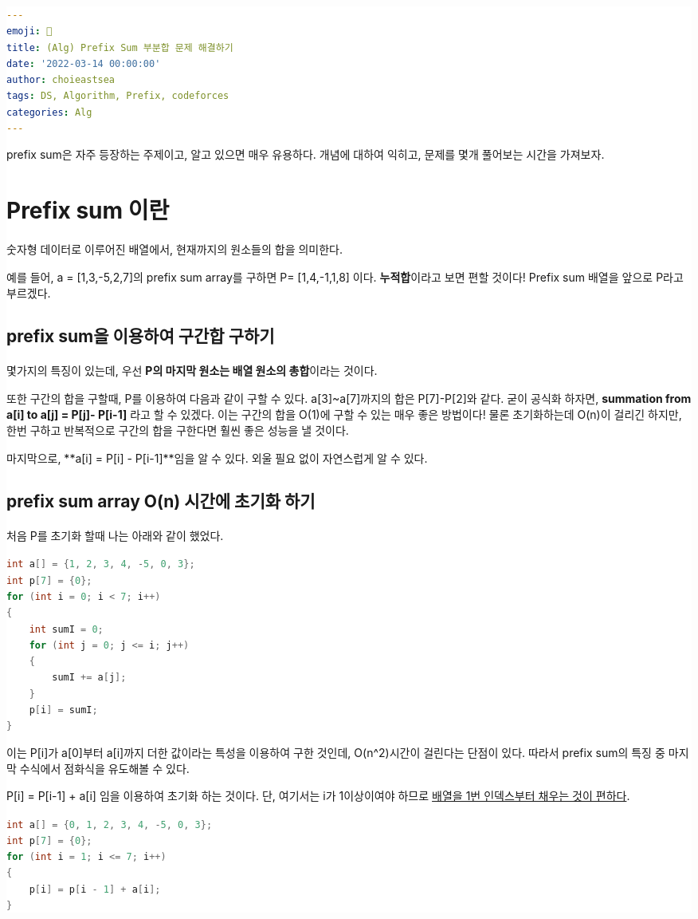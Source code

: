 ```yaml
---
emoji: 😬
title: (Alg) Prefix Sum 부분합 문제 해결하기
date: '2022-03-14 00:00:00'
author: choieastsea
tags: DS, Algorithm, Prefix, codeforces
categories: Alg
---
```


prefix sum은 자주 등장하는 주제이고, 알고 있으면 매우 유용하다. 개념에 대하여 익히고, 문제를 몇개 풀어보는 시간을 가져보자.

# Prefix sum 이란

숫자형 데이터로 이루어진 배열에서, 현재까지의 원소들의 합을 의미한다.

예를 들어, a = [1,3,-5,2,7]의 prefix sum array를 구하면 P= [1,4,-1,1,8] 이다. **누적합**이라고 보면 편할 것이다! Prefix sum 배열을 앞으로 P라고 부르겠다.

## prefix sum을 이용하여 구간합 구하기

몇가지의 특징이 있는데, 우선 **P의 마지막 원소는 배열 원소의 총합**이라는 것이다. 

또한 구간의 합을 구할때, P를 이용하여 다음과 같이 구할 수 있다. a[3]~a[7]까지의 합은 P[7]-P[2]와 같다. 굳이 공식화 하자면, **summation from a[i] to a[j] = P[j]- P[i-1]** 라고 할 수 있겠다. 이는 구간의 합을 O(1)에 구할 수 있는 매우 좋은 방법이다! 물론 초기화하는데 O(n)이 걸리긴 하지만, 한번 구하고 반복적으로 구간의 합을 구한다면 훨씬 좋은 성능을 낼 것이다.

마지막으로, **a[i] = P[i] - P[i-1]**임을 알 수 있다. 외울 필요 없이 자연스럽게 알 수 있다.

## prefix sum array O(n) 시간에 초기화 하기

처음 P를 초기화 할때 나는 아래와 같이 했었다.

```c++
int a[] = {1, 2, 3, 4, -5, 0, 3};
int p[7] = {0};
for (int i = 0; i < 7; i++)
{
    int sumI = 0;
    for (int j = 0; j <= i; j++)
    {
        sumI += a[j];
    }
    p[i] = sumI;
}
```

이는 P[i]가 a[0]부터 a[i]까지 더한 값이라는 특성을 이용하여 구한 것인데, O(n^2)시간이 걸린다는 단점이 있다. 따라서 prefix sum의 특징 중 마지막 수식에서 점화식을 유도해볼 수 있다. 

P[i] = P[i-1] + a[i] 임을 이용하여 초기화 하는 것이다. 단, 여기서는 i가 1이상이여야 하므로 <u>배열을 1번 인덱스부터 채우는 것이 편하다</u>.

```c++
int a[] = {0, 1, 2, 3, 4, -5, 0, 3};
int p[7] = {0};
for (int i = 1; i <= 7; i++)
{
    p[i] = p[i - 1] + a[i];
}
```
